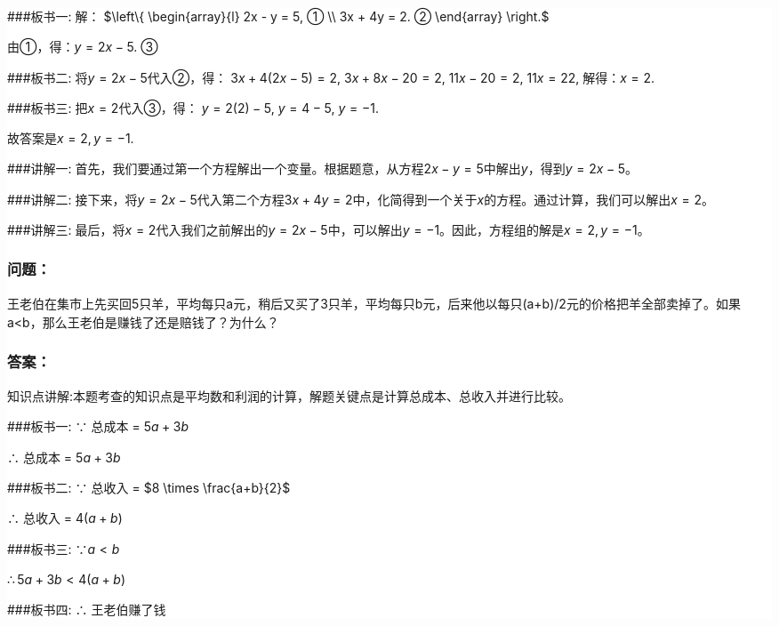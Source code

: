 ###板书一:
解： 
$\left\{
\begin{array}{l}
2x - y = 5, ① \\
3x + 4y = 2. ②
\end{array}
\right.$

由$①$，得：$y = 2x - 5.$ ③

###板书二:
将$y = 2x - 5$代入$②$，得：
$3x + 4(2x - 5) = 2,$
$3x + 8x - 20 = 2,$
$11x - 20 = 2,$
$11x = 22,$
解得：$x = 2.$

###板书三:
把$x = 2$代入$③$，得：
$y = 2(2) - 5,$
$y = 4 - 5,$
$y = -1.$

故答案是$x = 2, y = -1.$

###讲解一:
首先，我们要通过第一个方程解出一个变量。根据题意，从方程$2x - y = 5$中解出$y$，得到$y = 2x - 5$。

###讲解二:
接下来，将$y = 2x - 5$代入第二个方程$3x + 4y = 2$中，化简得到一个关于$x$的方程。通过计算，我们可以解出$x = 2$。

###讲解三:
最后，将$x = 2$代入我们之前解出的$y = 2x - 5$中，可以解出$y = -1$。因此，方程组的解是$x = 2, y = -1$。
### 问题：
王老伯在集市上先买回5只羊，平均每只a元，稍后又买了3只羊，平均每只b元，后来他以每只(a+b)/2元的价格把羊全部卖掉了。如果a<b，那么王老伯是赚钱了还是赔钱了？为什么？
### 答案：
知识点讲解:本题考查的知识点是平均数和利润的计算，解题关键点是计算总成本、总收入并进行比较。

###板书一:
$\because$ 总成本 = $5a + 3b$

$\therefore$ 总成本 = $5a + 3b$

###板书二:
$\because$ 总收入 = $8 \times \frac{a+b}{2}$

$\therefore$ 总收入 = $4(a + b)$

###板书三:
$\because a < b$

$\therefore 5a + 3b < 4(a + b)$

###板书四:
$\therefore$ 王老伯赚了钱

